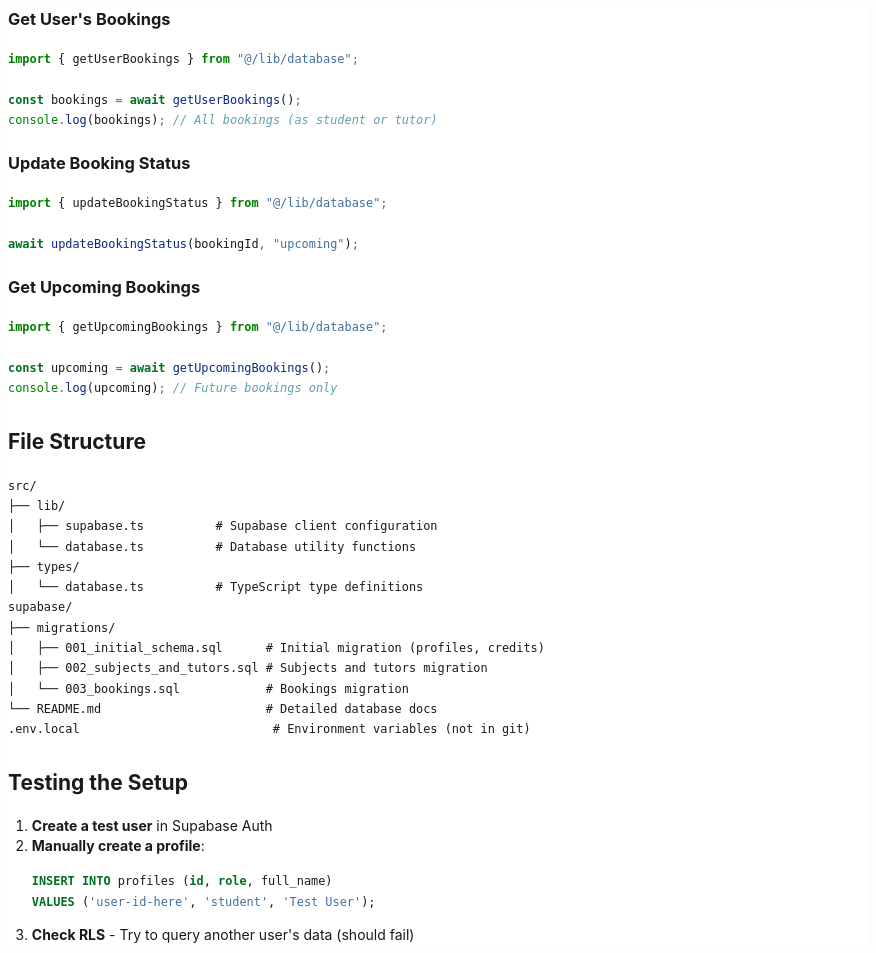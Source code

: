 
### Get User's Bookings

```typescript
import { getUserBookings } from "@/lib/database";

const bookings = await getUserBookings();
console.log(bookings); // All bookings (as student or tutor)
```

### Update Booking Status

```typescript
import { updateBookingStatus } from "@/lib/database";

await updateBookingStatus(bookingId, "upcoming");
```

### Get Upcoming Bookings

```typescript
import { getUpcomingBookings } from "@/lib/database";

const upcoming = await getUpcomingBookings();
console.log(upcoming); // Future bookings only
```

## File Structure

```
src/
├── lib/
│   ├── supabase.ts          # Supabase client configuration
│   └── database.ts          # Database utility functions
├── types/
│   └── database.ts          # TypeScript type definitions
supabase/
├── migrations/
│   ├── 001_initial_schema.sql      # Initial migration (profiles, credits)
│   ├── 002_subjects_and_tutors.sql # Subjects and tutors migration
│   └── 003_bookings.sql            # Bookings migration
└── README.md                       # Detailed database docs
.env.local                           # Environment variables (not in git)
```

## Testing the Setup

1. **Create a test user** in Supabase Auth
2. **Manually create a profile**:
   ```sql
   INSERT INTO profiles (id, role, full_name)
   VALUES ('user-id-here', 'student', 'Test User');
   ```
3. **Check RLS** - Try to query another user's data (should fail)
